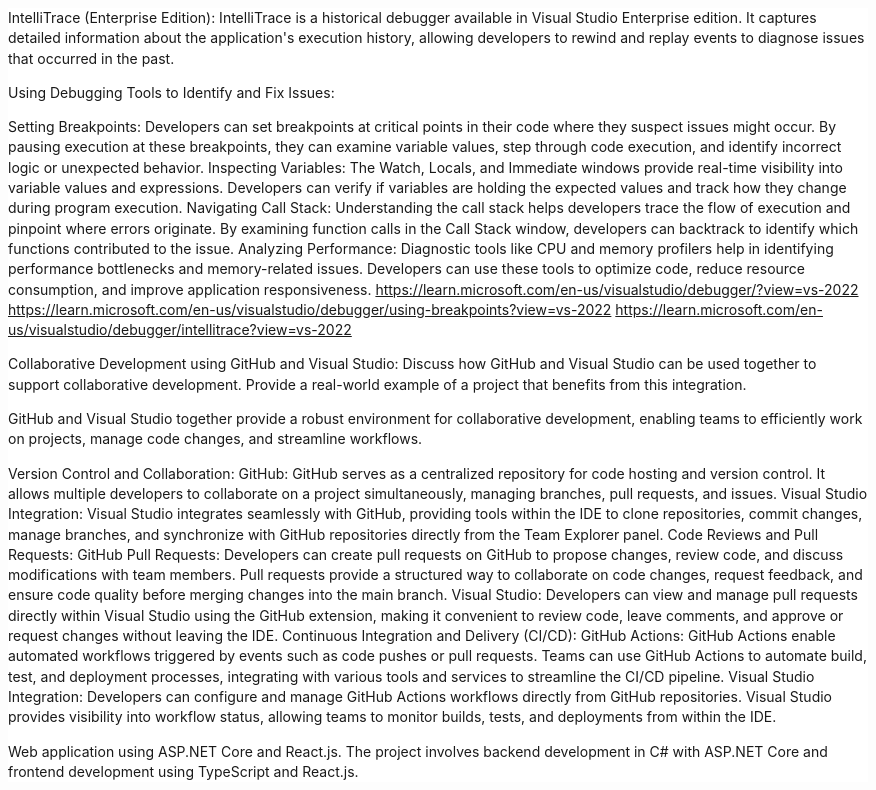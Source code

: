 IntelliTrace (Enterprise Edition):
	IntelliTrace is a historical debugger available in Visual Studio Enterprise edition. It captures detailed information about the application's execution history, allowing developers to rewind and replay events to diagnose issues that occurred in the past.

Using Debugging Tools to Identify and Fix Issues:

Setting Breakpoints: Developers can set breakpoints at critical points in their code where they suspect issues might occur. By pausing execution at these breakpoints, they can examine variable values, step through code execution, and identify incorrect logic or unexpected behavior.
Inspecting Variables: The Watch, Locals, and Immediate windows provide real-time visibility into variable values and expressions. Developers can verify if variables are holding the expected values and track how they change during program execution.
Navigating Call Stack: Understanding the call stack helps developers trace the flow of execution and pinpoint where errors originate. By examining function calls in the Call Stack window, developers can backtrack to identify which functions contributed to the issue.
Analyzing Performance: Diagnostic tools like CPU and memory profilers help in identifying performance bottlenecks and memory-related issues. Developers can use these tools to optimize code, reduce resource consumption, and improve application responsiveness.
https://learn.microsoft.com/en-us/visualstudio/debugger/?view=vs-2022
https://learn.microsoft.com/en-us/visualstudio/debugger/using-breakpoints?view=vs-2022
https://learn.microsoft.com/en-us/visualstudio/debugger/intellitrace?view=vs-2022

Collaborative Development using GitHub and Visual Studio:
Discuss how GitHub and Visual Studio can be used together to support collaborative development. Provide a real-world example of a project that benefits from this integration.

GitHub and Visual Studio together provide a robust environment for collaborative development, enabling teams to efficiently work on projects, manage code changes, and streamline workflows. 

Version Control and Collaboration:
	GitHub: GitHub serves as a centralized repository for code hosting and version control. It allows multiple developers to collaborate on a project simultaneously, managing branches, pull requests, and issues.
	Visual Studio Integration: Visual Studio integrates seamlessly with GitHub, providing tools within the IDE to clone repositories, commit changes, manage branches, and synchronize with GitHub repositories directly from the Team Explorer panel.
Code Reviews and Pull Requests:
	GitHub Pull Requests: Developers can create pull requests on GitHub to propose changes, review code, and discuss modifications with team members. Pull requests provide a structured way to collaborate on code changes, request feedback, and ensure code quality before merging changes into the main branch.
	Visual Studio: Developers can view and manage pull requests directly within Visual Studio using the GitHub extension, making it convenient to review code, leave comments, and approve or request changes without leaving the IDE.
Continuous Integration and Delivery (CI/CD):
	GitHub Actions: GitHub Actions enable automated workflows triggered by events such as code pushes or pull requests. Teams can use GitHub Actions to automate build, test, and deployment processes, integrating with various tools and services to streamline the CI/CD pipeline.
	Visual Studio Integration: Developers can configure and manage GitHub Actions workflows directly from GitHub repositories. Visual Studio provides visibility into workflow status, allowing teams to monitor builds, tests, and deployments from within the IDE.

Web application using ASP.NET Core and React.js. The project involves backend development in C# with ASP.NET Core and frontend development using TypeScript and React.js.
